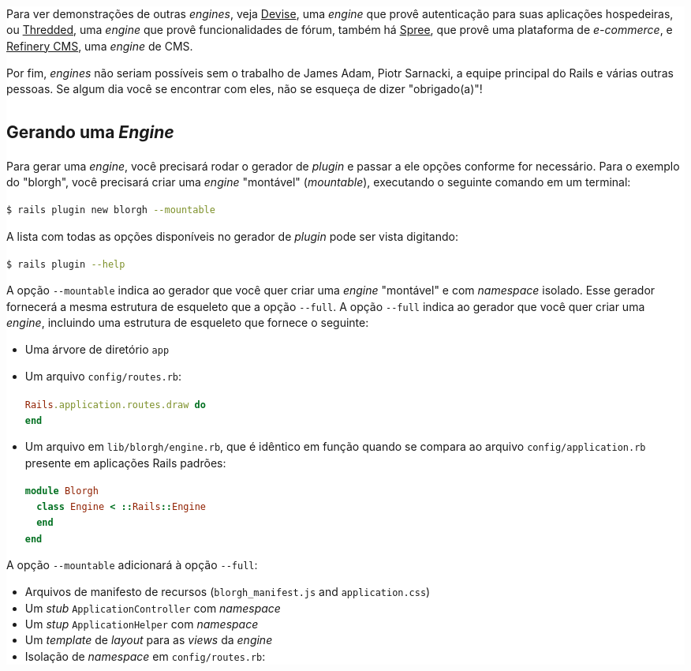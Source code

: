 Para ver demonstrações de outras *engines*,
veja [Devise](https://github.com/plataformatec/devise), uma *engine* que provê
autenticação para suas aplicações hospedeiras, ou
[Thredded](https://github.com/thredded/thredded), uma *engine* que provê
funcionalidades de fórum, também há
[Spree](https://github.com/spree/spree), que provê uma plataforma de *e-commerce*,
e [Refinery CMS](https://github.com/refinery/refinerycms), uma *engine* de CMS.

Por fim, *engines* não seriam possíveis sem o trabalho de James Adam,
Piotr Sarnacki, a equipe principal do Rails e várias outras pessoas. Se algum dia
você se encontrar com eles, não se esqueça de dizer "obrigado(a)"!

Gerando uma *Engine*
--------------------

Para gerar uma *engine*, você precisará rodar o gerador de *plugin* e passar a ele
opções conforme for necessário. Para o exemplo do "blorgh", você precisará criar
uma *engine* "montável" (_mountable_), executando o seguinte comando em um terminal:

```bash
$ rails plugin new blorgh --mountable
```

A lista com todas as opções disponíveis no gerador de *plugin* pode ser vista digitando:

```bash
$ rails plugin --help
```

A opção `--mountable` indica ao gerador que você quer criar uma *engine*
"montável" e com *namespace* isolado. Esse gerador fornecerá a mesma estrutura de
esqueleto que a opção `--full`. A opção `--full` indica ao
gerador que você quer criar uma *engine*, incluindo uma estrutura de esqueleto
que fornece o seguinte:

  * Uma árvore de diretório `app`
  * Um arquivo `config/routes.rb`:

    ```ruby
    Rails.application.routes.draw do
    end
    ```

  * Um arquivo em `lib/blorgh/engine.rb`, que é idêntico em função quando se compara
    ao arquivo `config/application.rb` presente em aplicações Rails padrões:

    ```ruby
    module Blorgh
      class Engine < ::Rails::Engine
      end
    end
    ```

A opção `--mountable` adicionará à opção `--full`:

  * Arquivos de manifesto de recursos (`blorgh_manifest.js` and `application.css`)
  * Um *stub* `ApplicationController` com *namespace*
  * Um *stup* `ApplicationHelper` com *namespace*
  * Um *template* de *layout* para as *views* da *engine*
  * Isolação de *namespace* em `config/routes.rb`:
